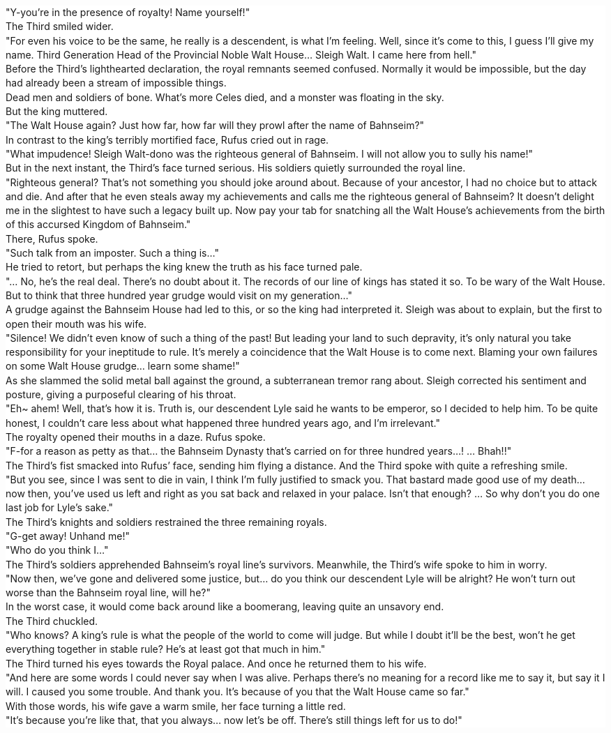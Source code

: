 "Y-you’re in the presence of royalty! Name yourself!"<br/>
The Third smiled wider.<br/>
"For even his voice to be the same, he really is a descendent, is what I’m feeling. Well, since it’s come to this, I guess I’ll give my name. Third Generation Head of the Provincial Noble Walt House… Sleigh Walt. I came here from hell."<br/>
Before the Third’s lighthearted declaration, the royal remnants seemed confused. Normally it would be impossible, but the day had already been a stream of impossible things.<br/>
Dead men and soldiers of bone. What’s more Celes died, and a monster was floating in the sky.<br/>
But the king muttered.<br/>
"The Walt House again? Just how far, how far will they prowl after the name of Bahnseim?"<br/>
In contrast to the king’s terribly mortified face, Rufus cried out in rage.<br/>
"What impudence! Sleigh Walt-dono was the righteous general of Bahnseim. I will not allow you to sully his name!"<br/>
But in the next instant, the Third’s face turned serious. His soldiers quietly surrounded the royal line.<br/>
"Righteous general? That’s not something you should joke around about. Because of your ancestor, I had no choice but to attack and die. And after that he even steals away my achievements and calls me the righteous general of Bahnseim? It doesn’t delight me in the slightest to have such a legacy built up. Now pay your tab for snatching all the Walt House’s achievements from the birth of this accursed Kingdom of Bahnseim."<br/>
There, Rufus spoke.<br/>
"Such talk from an imposter. Such a thing is…"<br/>
He tried to retort, but perhaps the king knew the truth as his face turned pale.<br/>
"… No, he’s the real deal. There’s no doubt about it. The records of our line of kings has stated it so. To be wary of the Walt House. But to think that three hundred year grudge would visit on my generation…"<br/>
A grudge against the Bahnseim House had led to this, or so the king had interpreted it. Sleigh was about to explain, but the first to open their mouth was his wife.<br/>
"Silence! We didn’t even know of such a thing of the past! But leading your land to such depravity, it’s only natural you take responsibility for your ineptitude to rule. It’s merely a coincidence that the Walt House is to come next. Blaming your own failures on some Walt House grudge… learn some shame!"<br/>
As she slammed the solid metal ball against the ground, a subterranean tremor rang about. Sleigh corrected his sentiment and posture, giving a purposeful clearing of his throat.<br/>
"Eh~ ahem! Well, that’s how it is. Truth is, our descendent Lyle said he wants to be emperor, so I decided to help him. To be quite honest, I couldn’t care less about what happened three hundred years ago, and I’m irrelevant."<br/>
The royalty opened their mouths in a daze. Rufus spoke.<br/>
"F-for a reason as petty as that… the Bahnseim Dynasty that’s carried on for three hundred years…! … Bhah!!"<br/>
The Third’s fist smacked into Rufus’ face, sending him flying a distance. And the Third spoke with quite a refreshing smile.<br/>
"But you see, since I was sent to die in vain, I think I’m fully justified to smack you. That bastard made good use of my death… now then, you’ve used us left and right as you sat back and relaxed in your palace. Isn’t that enough? … So why don’t you do one last job for Lyle’s sake."<br/>
The Third’s knights and soldiers restrained the three remaining royals.<br/>
"G-get away! Unhand me!"<br/>
"Who do you think I…"<br/>
The Third’s soldiers apprehended Bahnseim’s royal line’s survivors. Meanwhile, the Third’s wife spoke to him in worry.<br/>
"Now then, we’ve gone and delivered some justice, but… do you think our descendent Lyle will be alright? He won’t turn out worse than the Bahnseim royal line, will he?"<br/>
In the worst case, it would come back around like a boomerang, leaving quite an unsavory end.<br/>
The Third chuckled.<br/>
"Who knows? A king’s rule is what the people of the world to come will judge. But while I doubt it’ll be the best, won’t he get everything together in stable rule? He’s at least got that much in him."<br/>
The Third turned his eyes towards the Royal palace. And once he returned them to his wife.<br/>
"And here are some words I could never say when I was alive. Perhaps there’s no meaning for a record like me to say it, but say it I will. I caused you some trouble. And thank you. It’s because of you that the Walt House came so far."<br/>
With those words, his wife gave a warm smile, her face turning a little red.<br/>
"It’s because you’re like that, that you always… now let’s be off. There’s still things left for us to do!"<br/>